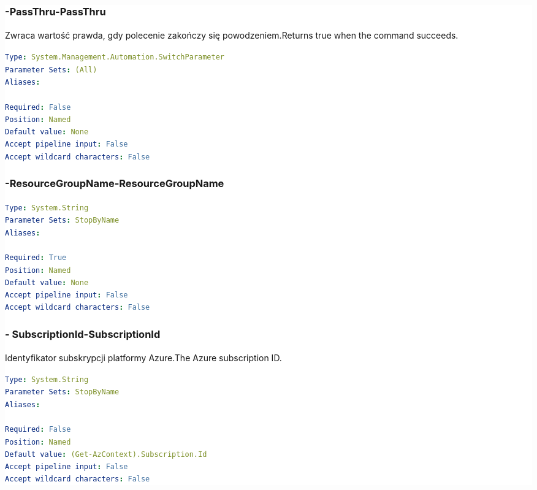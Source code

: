 ### <span data-ttu-id="f1253-123">-PassThru</span><span class="sxs-lookup"><span data-stu-id="f1253-123">-PassThru</span></span>
<span data-ttu-id="f1253-124">Zwraca wartość prawda, gdy polecenie zakończy się powodzeniem.</span><span class="sxs-lookup"><span data-stu-id="f1253-124">Returns true when the command succeeds.</span></span>

```yaml
Type: System.Management.Automation.SwitchParameter
Parameter Sets: (All)
Aliases:

Required: False
Position: Named
Default value: None
Accept pipeline input: False
Accept wildcard characters: False
```

### <span data-ttu-id="f1253-125">-ResourceGroupName</span><span class="sxs-lookup"><span data-stu-id="f1253-125">-ResourceGroupName</span></span>


```yaml
Type: System.String
Parameter Sets: StopByName
Aliases:

Required: True
Position: Named
Default value: None
Accept pipeline input: False
Accept wildcard characters: False
```

### <span data-ttu-id="f1253-126">- SubscriptionId</span><span class="sxs-lookup"><span data-stu-id="f1253-126">-SubscriptionId</span></span>
<span data-ttu-id="f1253-127">Identyfikator subskrypcji platformy Azure.</span><span class="sxs-lookup"><span data-stu-id="f1253-127">The Azure subscription ID.</span></span>

```yaml
Type: System.String
Parameter Sets: StopByName
Aliases:

Required: False
Position: Named
Default value: (Get-AzContext).Subscription.Id
Accept pipeline input: False
Accept wildcard characters: False
```
